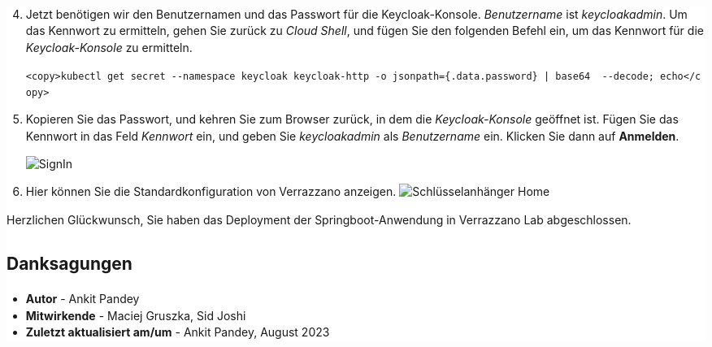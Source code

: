 4.  Jetzt benötigen wir den Benutzernamen und das Passwort für die Keycloak-Konsole. _Benutzername_ ist _keycloakadmin_. Um das Kennwort zu ermitteln, gehen Sie zurück zu _Cloud Shell_, und fügen Sie den folgenden Befehl ein, um das Kennwort für die _Keycloak-Konsole_ zu ermitteln.
    
        <copy>kubectl get secret --namespace keycloak keycloak-http -o jsonpath={.data.password} | base64  --decode; echo</copy>
        
5.  Kopieren Sie das Passwort, und kehren Sie zum Browser zurück, in dem die _Keycloak-Konsole_ geöffnet ist. Fügen Sie das Kennwort in das Feld _Kennwort_ ein, und geben Sie _keycloakadmin_ als _Benutzername_ ein. Klicken Sie dann auf **Anmelden**.
    
    ![SignIn](images/keycloak-sign-in.png)
    
6.  Hier können Sie die Standardkonfiguration von Verrazzano anzeigen. ![Schlüsselanhänger Home](images/keycloak-realms.png)
    

Herzlichen Glückwunsch, Sie haben das Deployment der Springboot-Anwendung in Verrazzano Lab abgeschlossen.

## Danksagungen

*   **Autor** - Ankit Pandey
*   **Mitwirkende** - Maciej Gruszka, Sid Joshi
*   **Zuletzt aktualisiert am/um** - Ankit Pandey, August 2023